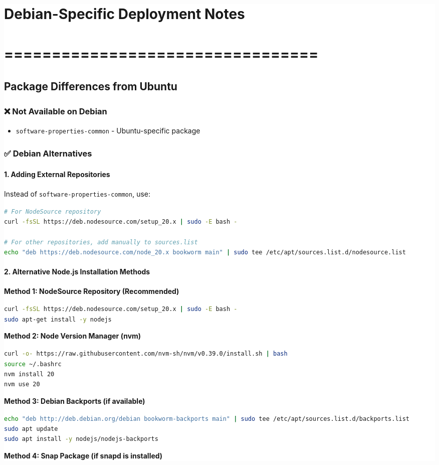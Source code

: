 # Debian-Specific Deployment Notes

# =================================

## Package Differences from Ubuntu

### ❌ Not Available on Debian

- `software-properties-common` - Ubuntu-specific package

### ✅ Debian Alternatives

#### 1. Adding External Repositories

Instead of `software-properties-common`, use:

```bash
# For NodeSource repository
curl -fsSL https://deb.nodesource.com/setup_20.x | sudo -E bash -

# For other repositories, add manually to sources.list
echo "deb https://deb.nodesource.com/node_20.x bookworm main" | sudo tee /etc/apt/sources.list.d/nodesource.list
```

#### 2. Alternative Node.js Installation Methods

**Method 1: NodeSource Repository (Recommended)**

```bash
curl -fsSL https://deb.nodesource.com/setup_20.x | sudo -E bash -
sudo apt-get install -y nodejs
```

**Method 2: Node Version Manager (nvm)**

```bash
curl -o- https://raw.githubusercontent.com/nvm-sh/nvm/v0.39.0/install.sh | bash
source ~/.bashrc
nvm install 20
nvm use 20
```

**Method 3: Debian Backports (if available)**

```bash
echo "deb http://deb.debian.org/debian bookworm-backports main" | sudo tee /etc/apt/sources.list.d/backports.list
sudo apt update
sudo apt install -y nodejs/nodejs-backports
```

**Method 4: Snap Package (if snapd is installed)**
